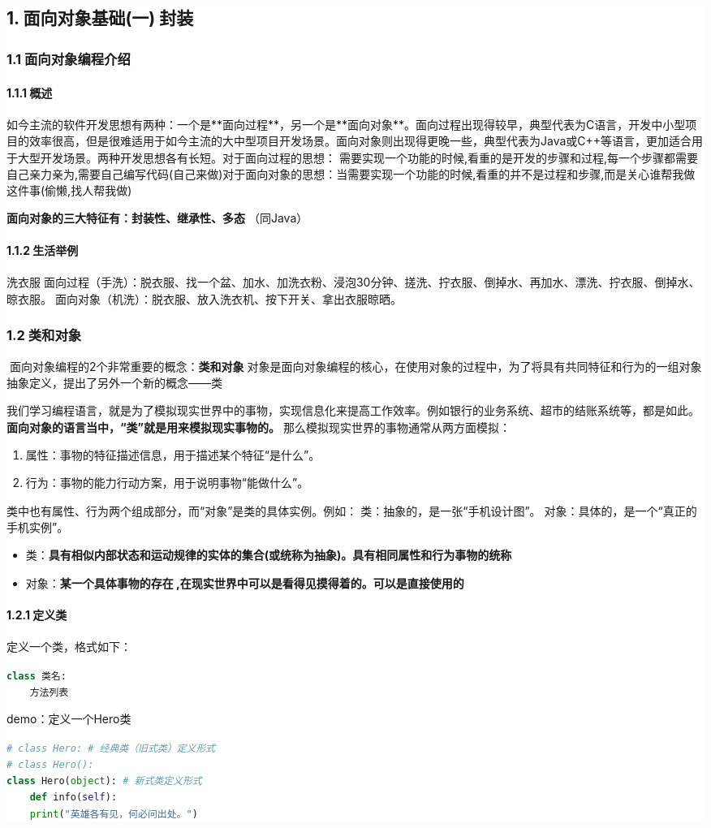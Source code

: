 ## 1.  面向对象基础(一) 封装
###  1.1   面向对象编程介绍

#### 1.1.1 概述
​	如今主流的软件开发思想有两种：⼀个是**⾯向过程**，另⼀个是**⾯向对象**。⾯向过程出现得较早，典型代表为C语⾔，开发中⼩型项⽬的效率很⾼，但是很难适⽤于如今主流的⼤中型项⽬开发场景。⾯向对象则出现得更晚⼀些，典型代表为Java或C++等语⾔，更加适合⽤于⼤型开发场景。两种开发思想各有⻓短。
​	对于⾯向过程的思想： 需要实现⼀个功能的时候,看重的是开发的步骤和过程,每⼀个步骤都需要⾃⼰亲⼒亲为,需要⾃⼰编写代码(⾃⼰来做)
​	对于⾯向对象的思想：当需要实现⼀个功能的时候,看重的并不是过程和步骤,⽽是关⼼谁帮我做这件事(偷懒,找⼈帮我做)

**⾯向对象的三⼤特征有：封装性、继承性、多态** （同Java）

#### 1.1.2 ⽣活举例

 洗⾐服
 ⾯向过程（⼿洗）：脱⾐服、找⼀个盆、加⽔、加洗⾐粉、浸泡30分钟、搓洗、拧⾐服、倒掉⽔、再加⽔、漂洗、拧⾐服、倒掉⽔、晾⾐服。
 ⾯向对象（机洗）：脱⾐服、放⼊洗⾐机、按下开关、拿出⾐服晾晒。

### 1.2 类和对象

​	⾯向对象编程的2个⾮常重要的概念：**类和对象**
​	对象是⾯向对象编程的核⼼，在使⽤对象的过程中，为了将具有共同特征和⾏为的⼀组对象抽象定义，提出了另外⼀个新的概念——类

​	我们学习编程语⾔，就是为了模拟现实世界中的事物，实现信息化来提⾼⼯作效率。例如银⾏的业务系统、超市的结账系统等，都是如此。
**⾯向对象的语⾔当中，“类”就是⽤来模拟现实事物的。**
那么模拟现实世界的事物通常从两⽅⾯模拟：

1. 属性：事物的特征描述信息，⽤于描述某个特征“是什么”。 

2. ⾏为：事物的能⼒⾏动⽅案，⽤于说明事物“能做什么”。

类中也有属性、⾏为两个组成部分，⽽“对象”是类的具体实例。例如：
类：抽象的，是⼀张“⼿机设计图”。
对象：具体的，是⼀个“真正的⼿机实例”。

+ 类：**具有相似内部状态和运动规律的实体的集合(或统称为抽象)。具有相同属性和⾏为事物的统称**

+ 对象：**某⼀个具体事物的存在 ,在现实世界中可以是看得⻅摸得着的。可以是直接使⽤的**

#### 1.2.1 定义类

定义一个类，格式如下：

```python
class 类名:
	⽅法列表
```

demo：定义⼀个Hero类

```python
# class Hero: # 经典类（旧式类）定义形式
# class Hero():
class Hero(object): # 新式类定义形式
	def info(self):
	print("英雄各有⻅，何必问出处。")
```
